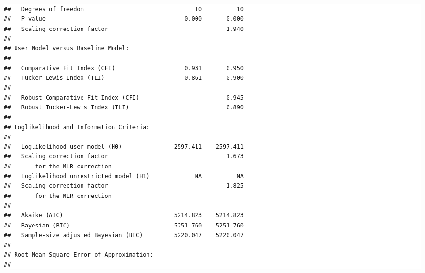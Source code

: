     ##   Degrees of freedom                                10          10
    ##   P-value                                        0.000       0.000
    ##   Scaling correction factor                                  1.940
    ## 
    ## User Model versus Baseline Model:
    ## 
    ##   Comparative Fit Index (CFI)                    0.931       0.950
    ##   Tucker-Lewis Index (TLI)                       0.861       0.900
    ##                                                                   
    ##   Robust Comparative Fit Index (CFI)                         0.945
    ##   Robust Tucker-Lewis Index (TLI)                            0.890
    ## 
    ## Loglikelihood and Information Criteria:
    ## 
    ##   Loglikelihood user model (H0)              -2597.411   -2597.411
    ##   Scaling correction factor                                  1.673
    ##       for the MLR correction                                      
    ##   Loglikelihood unrestricted model (H1)             NA          NA
    ##   Scaling correction factor                                  1.825
    ##       for the MLR correction                                      
    ##                                                                   
    ##   Akaike (AIC)                                5214.823    5214.823
    ##   Bayesian (BIC)                              5251.760    5251.760
    ##   Sample-size adjusted Bayesian (BIC)         5220.047    5220.047
    ## 
    ## Root Mean Square Error of Approximation:
    ## 